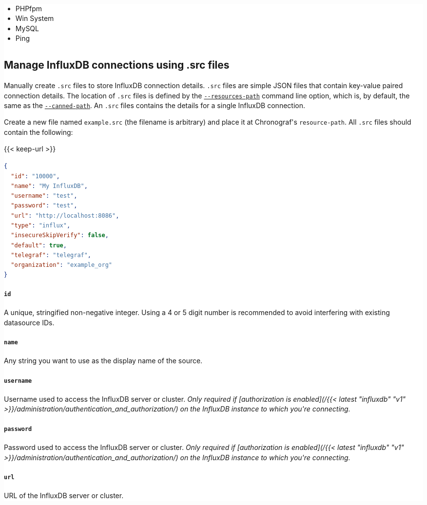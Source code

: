 - PHPfpm
- Win System
- MySQL
- Ping

## Manage InfluxDB connections using .src files

Manually create `.src` files to store InfluxDB connection details.
`.src` files are simple JSON files that contain key-value paired connection details.
The location of `.src` files is defined by the [`--resources-path`](/chronograf/v1.9/administration/config-options/#resources-path)
command line option, which is, by default, the same as the [`--canned-path`](/chronograf/v1.9/administration/config-options/#canned-path-c).
An `.src` files contains the details for a single InfluxDB connection.

Create a new file named `example.src` (the filename is arbitrary) and place it at Chronograf's `resource-path`.
All `.src` files should contain the following:

{{< keep-url >}}
```json
{
  "id": "10000",
  "name": "My InfluxDB",
  "username": "test",
  "password": "test",
  "url": "http://localhost:8086",
  "type": "influx",
  "insecureSkipVerify": false,
  "default": true,
  "telegraf": "telegraf",
  "organization": "example_org"
}
```

#### `id`  
A unique, stringified non-negative integer.
Using a 4 or 5 digit number is recommended to avoid interfering with existing datasource IDs.

#### `name`  
Any string you want to use as the display name of the source.

#### `username`  
Username used to access the InfluxDB server or cluster.
*Only required if [authorization is enabled](/{{< latest "influxdb" "v1" >}}/administration/authentication_and_authorization/) on the InfluxDB instance to which you're connecting.*

#### `password`  
Password used to access the InfluxDB server or cluster.
*Only required if [authorization is enabled](/{{< latest "influxdb" "v1" >}}/administration/authentication_and_authorization/) on the InfluxDB instance to which you're connecting.*

#### `url`  
URL of the InfluxDB server or cluster.
